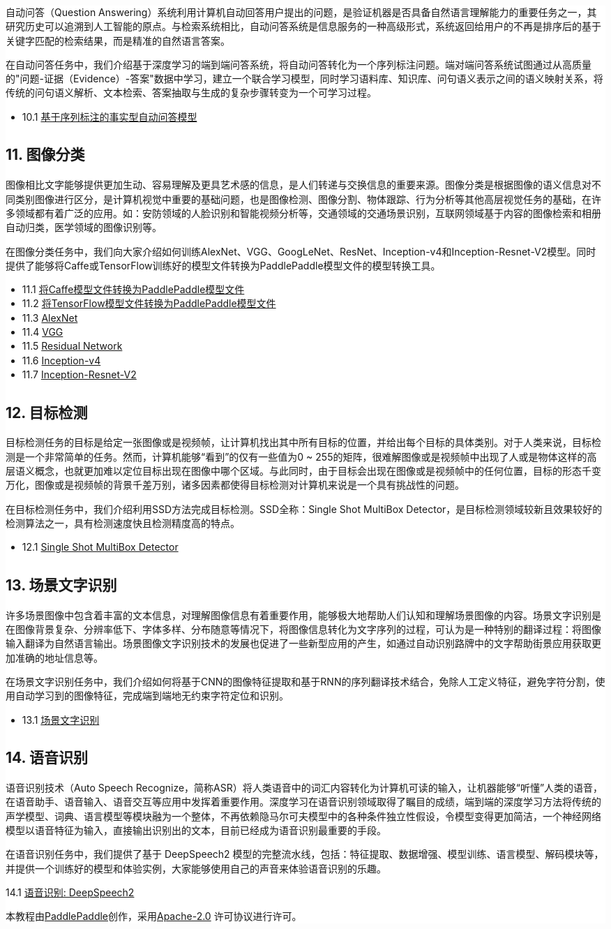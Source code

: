 自动问答（Question Answering）系统利用计算机自动回答用户提出的问题，是验证机器是否具备自然语言理解能力的重要任务之一，其研究历史可以追溯到人工智能的原点。与检索系统相比，自动问答系统是信息服务的一种高级形式，系统返回给用户的不再是排序后的基于关键字匹配的检索结果，而是精准的自然语言答案。

在自动问答任务中，我们介绍基于深度学习的端到端问答系统，将自动问答转化为一个序列标注问题。端对端问答系统试图通过从高质量的"问题-证据（Evidence）-答案"数据中学习，建立一个联合学习模型，同时学习语料库、知识库、问句语义表示之间的语义映射关系，将传统的问句语义解析、文本检索、答案抽取与生成的复杂步骤转变为一个可学习过程。

- 10.1 [基于序列标注的事实型自动问答模型](https://github.com/PaddlePaddle/models/tree/develop/neural_qa)

## 11. 图像分类

图像相比文字能够提供更加生动、容易理解及更具艺术感的信息，是人们转递与交换信息的重要来源。图像分类是根据图像的语义信息对不同类别图像进行区分，是计算机视觉中重要的基础问题，也是图像检测、图像分割、物体跟踪、行为分析等其他高层视觉任务的基础，在许多领域都有着广泛的应用。如：安防领域的人脸识别和智能视频分析等，交通领域的交通场景识别，互联网领域基于内容的图像检索和相册自动归类，医学领域的图像识别等。

在图像分类任务中，我们向大家介绍如何训练AlexNet、VGG、GoogLeNet、ResNet、Inception-v4和Inception-Resnet-V2模型。同时提供了能够将Caffe或TensorFlow训练好的模型文件转换为PaddlePaddle模型文件的模型转换工具。

- 11.1 [将Caffe模型文件转换为PaddlePaddle模型文件](https://github.com/PaddlePaddle/models/tree/develop/image_classification/caffe2paddle)
- 11.2 [将TensorFlow模型文件转换为PaddlePaddle模型文件](https://github.com/PaddlePaddle/models/tree/develop/image_classification/tf2paddle)
- 11.3 [AlexNet](https://github.com/PaddlePaddle/models/tree/develop/image_classification)
- 11.4 [VGG](https://github.com/PaddlePaddle/models/tree/develop/image_classification)
- 11.5 [Residual Network](https://github.com/PaddlePaddle/models/tree/develop/image_classification)
- 11.6 [Inception-v4](https://github.com/PaddlePaddle/models/tree/develop/image_classification)
- 11.7 [Inception-Resnet-V2](https://github.com/PaddlePaddle/models/tree/develop/image_classification)

## 12. 目标检测

目标检测任务的目标是给定一张图像或是视频帧，让计算机找出其中所有目标的位置，并给出每个目标的具体类别。对于人类来说，目标检测是一个非常简单的任务。然而，计算机能够“看到”的仅有一些值为0 ~ 255的矩阵，很难解图像或是视频帧中出现了人或是物体这样的高层语义概念，也就更加难以定位目标出现在图像中哪个区域。与此同时，由于目标会出现在图像或是视频帧中的任何位置，目标的形态千变万化，图像或是视频帧的背景千差万别，诸多因素都使得目标检测对计算机来说是一个具有挑战性的问题。

在目标检测任务中，我们介绍利用SSD方法完成目标检测。SSD全称：Single Shot MultiBox Detector，是目标检测领域较新且效果较好的检测算法之一，具有检测速度快且检测精度高的特点。

- 12.1 [Single Shot MultiBox Detector](https://github.com/PaddlePaddle/models/tree/develop/ssd/README.cn.md)

## 13. 场景文字识别

许多场景图像中包含着丰富的文本信息，对理解图像信息有着重要作用，能够极大地帮助人们认知和理解场景图像的内容。场景文字识别是在图像背景复杂、分辨率低下、字体多样、分布随意等情况下，将图像信息转化为文字序列的过程，可认为是一种特别的翻译过程：将图像输入翻译为自然语言输出。场景图像文字识别技术的发展也促进了一些新型应用的产生，如通过自动识别路牌中的文字帮助街景应用获取更加准确的地址信息等。

在场景文字识别任务中，我们介绍如何将基于CNN的图像特征提取和基于RNN的序列翻译技术结合，免除人工定义特征，避免字符分割，使用自动学习到的图像特征，完成端到端地无约束字符定位和识别。

- 13.1 [场景文字识别](https://github.com/PaddlePaddle/models/tree/develop/scene_text_recognition)

## 14. 语音识别

语音识别技术（Auto Speech Recognize，简称ASR）将人类语音中的词汇内容转化为计算机可读的输入，让机器能够“听懂”人类的语音，在语音助手、语音输入、语音交互等应用中发挥着重要作用。深度学习在语音识别领域取得了瞩目的成绩，端到端的深度学习方法将传统的声学模型、词典、语言模型等模块融为一个整体，不再依赖隐马尔可夫模型中的各种条件独立性假设，令模型变得更加简洁，一个神经网络模型以语音特征为输入，直接输出识别出的文本，目前已经成为语音识别最重要的手段。

在语音识别任务中，我们提供了基于 DeepSpeech2 模型的完整流水线，包括：特征提取、数据增强、模型训练、语言模型、解码模块等，并提供一个训练好的模型和体验实例，大家能够使用自己的声音来体验语音识别的乐趣。

14.1 [语音识别: DeepSpeech2](https://github.com/PaddlePaddle/DeepSpeech)

本教程由[PaddlePaddle](https://github.com/PaddlePaddle/Paddle)创作，采用[Apache-2.0](LICENSE) 许可协议进行许可。
